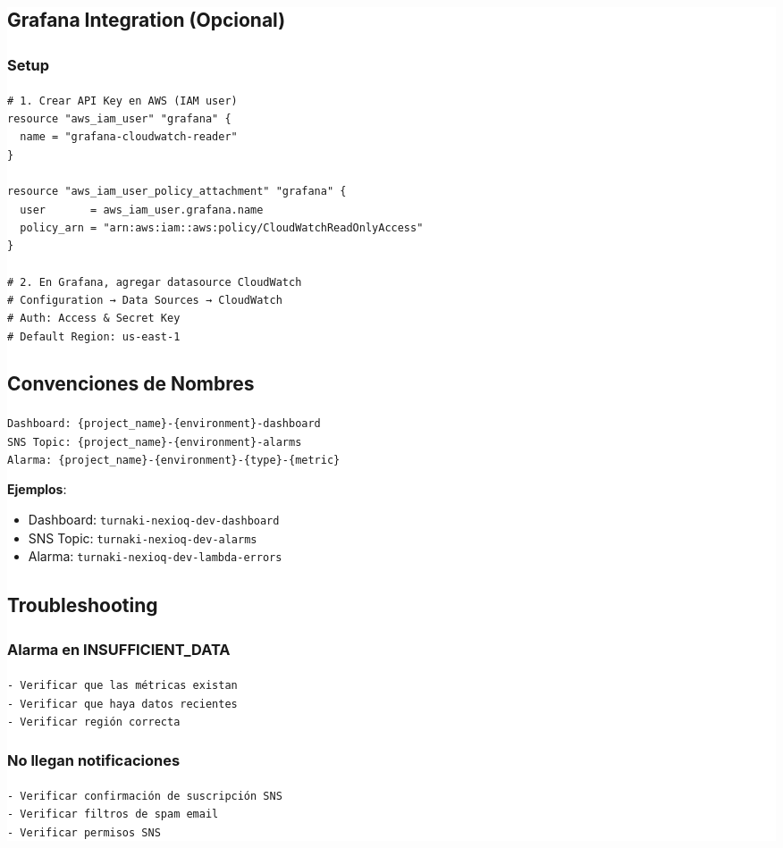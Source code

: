 ## Grafana Integration (Opcional)

### Setup

```hcl
# 1. Crear API Key en AWS (IAM user)
resource "aws_iam_user" "grafana" {
  name = "grafana-cloudwatch-reader"
}

resource "aws_iam_user_policy_attachment" "grafana" {
  user       = aws_iam_user.grafana.name
  policy_arn = "arn:aws:iam::aws:policy/CloudWatchReadOnlyAccess"
}

# 2. En Grafana, agregar datasource CloudWatch
# Configuration → Data Sources → CloudWatch
# Auth: Access & Secret Key
# Default Region: us-east-1
```

## Convenciones de Nombres

```
Dashboard: {project_name}-{environment}-dashboard
SNS Topic: {project_name}-{environment}-alarms
Alarma: {project_name}-{environment}-{type}-{metric}
```

**Ejemplos**:
- Dashboard: `turnaki-nexioq-dev-dashboard`
- SNS Topic: `turnaki-nexioq-dev-alarms`
- Alarma: `turnaki-nexioq-dev-lambda-errors`

## Troubleshooting

### Alarma en INSUFFICIENT_DATA

```
- Verificar que las métricas existan
- Verificar que haya datos recientes
- Verificar región correcta
```

### No llegan notificaciones

```
- Verificar confirmación de suscripción SNS
- Verificar filtros de spam email
- Verificar permisos SNS
```
